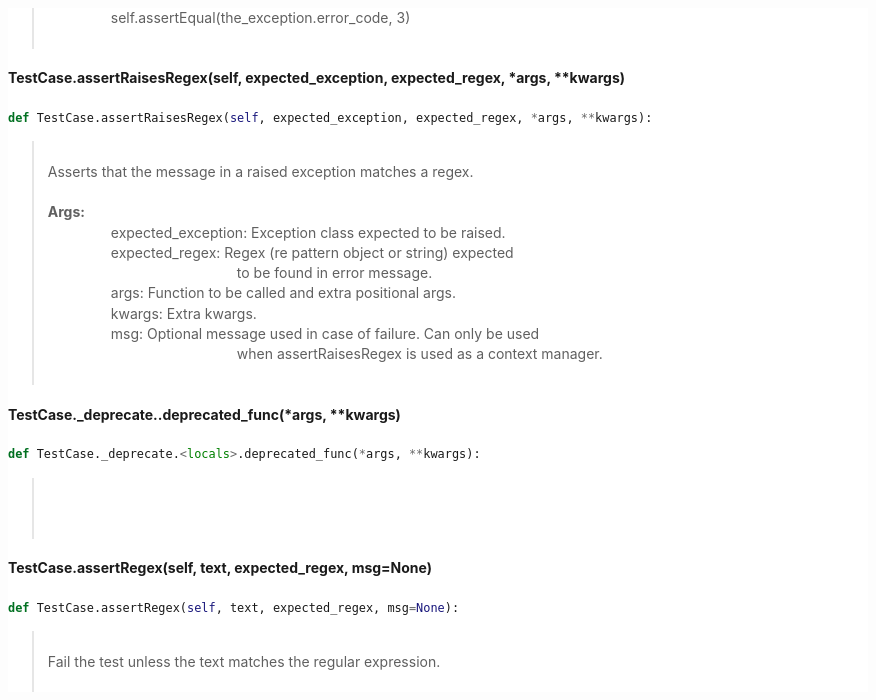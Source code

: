 > &nbsp;&nbsp;&nbsp;&nbsp;&nbsp;&nbsp;&nbsp;&nbsp;&nbsp;&nbsp;&nbsp;&nbsp;&nbsp;&nbsp;&nbsp;  self.assertEqual(the_exception.error_code, 3)<br />
> <br />

#### TestCase.assertRaisesRegex(self, expected_exception, expected_regex, *args, **kwargs)

````python
def TestCase.assertRaisesRegex(self, expected_exception, expected_regex, *args, **kwargs):
````

> <br />
> Asserts that the message in a raised exception matches a regex.<br />
> <br />
> <b>Args:</b><br />
> &nbsp;&nbsp;&nbsp;&nbsp;&nbsp;&nbsp;&nbsp;&nbsp;&nbsp;&nbsp;&nbsp;&nbsp;&nbsp;&nbsp;&nbsp;  expected_exception: Exception class expected to be raised.<br />
> &nbsp;&nbsp;&nbsp;&nbsp;&nbsp;&nbsp;&nbsp;&nbsp;&nbsp;&nbsp;&nbsp;&nbsp;&nbsp;&nbsp;&nbsp;  expected_regex: Regex (re pattern object or string) expected<br />
> &nbsp;&nbsp;&nbsp;&nbsp;&nbsp;&nbsp;&nbsp;&nbsp;&nbsp;&nbsp;&nbsp;&nbsp;&nbsp;&nbsp;&nbsp;  &nbsp;&nbsp;&nbsp;&nbsp;&nbsp;&nbsp;&nbsp;&nbsp;&nbsp;&nbsp;&nbsp;&nbsp;&nbsp;&nbsp;&nbsp;  &nbsp;&nbsp;&nbsp;&nbsp;&nbsp;&nbsp;&nbsp;&nbsp;&nbsp;&nbsp;&nbsp;&nbsp;&nbsp;&nbsp;&nbsp;  to be found in error message.<br />
> &nbsp;&nbsp;&nbsp;&nbsp;&nbsp;&nbsp;&nbsp;&nbsp;&nbsp;&nbsp;&nbsp;&nbsp;&nbsp;&nbsp;&nbsp;  args: Function to be called and extra positional args.<br />
> &nbsp;&nbsp;&nbsp;&nbsp;&nbsp;&nbsp;&nbsp;&nbsp;&nbsp;&nbsp;&nbsp;&nbsp;&nbsp;&nbsp;&nbsp;  kwargs: Extra kwargs.<br />
> &nbsp;&nbsp;&nbsp;&nbsp;&nbsp;&nbsp;&nbsp;&nbsp;&nbsp;&nbsp;&nbsp;&nbsp;&nbsp;&nbsp;&nbsp;  msg: Optional message used in case of failure. Can only be used<br />
> &nbsp;&nbsp;&nbsp;&nbsp;&nbsp;&nbsp;&nbsp;&nbsp;&nbsp;&nbsp;&nbsp;&nbsp;&nbsp;&nbsp;&nbsp;  &nbsp;&nbsp;&nbsp;&nbsp;&nbsp;&nbsp;&nbsp;&nbsp;&nbsp;&nbsp;&nbsp;&nbsp;&nbsp;&nbsp;&nbsp;  &nbsp;&nbsp;&nbsp;&nbsp;&nbsp;&nbsp;&nbsp;&nbsp;&nbsp;&nbsp;&nbsp;&nbsp;&nbsp;&nbsp;&nbsp;  when assertRaisesRegex is used as a context manager.<br />
> <br />

#### TestCase._deprecate.<locals>.deprecated_func(*args, **kwargs)

````python
def TestCase._deprecate.<locals>.deprecated_func(*args, **kwargs):
````

> <br />
> <br />
> <br />

#### TestCase.assertRegex(self, text, expected_regex, msg=None)

````python
def TestCase.assertRegex(self, text, expected_regex, msg=None):
````

> <br />
> Fail the test unless the text matches the regular expression.<br />
> <br />
